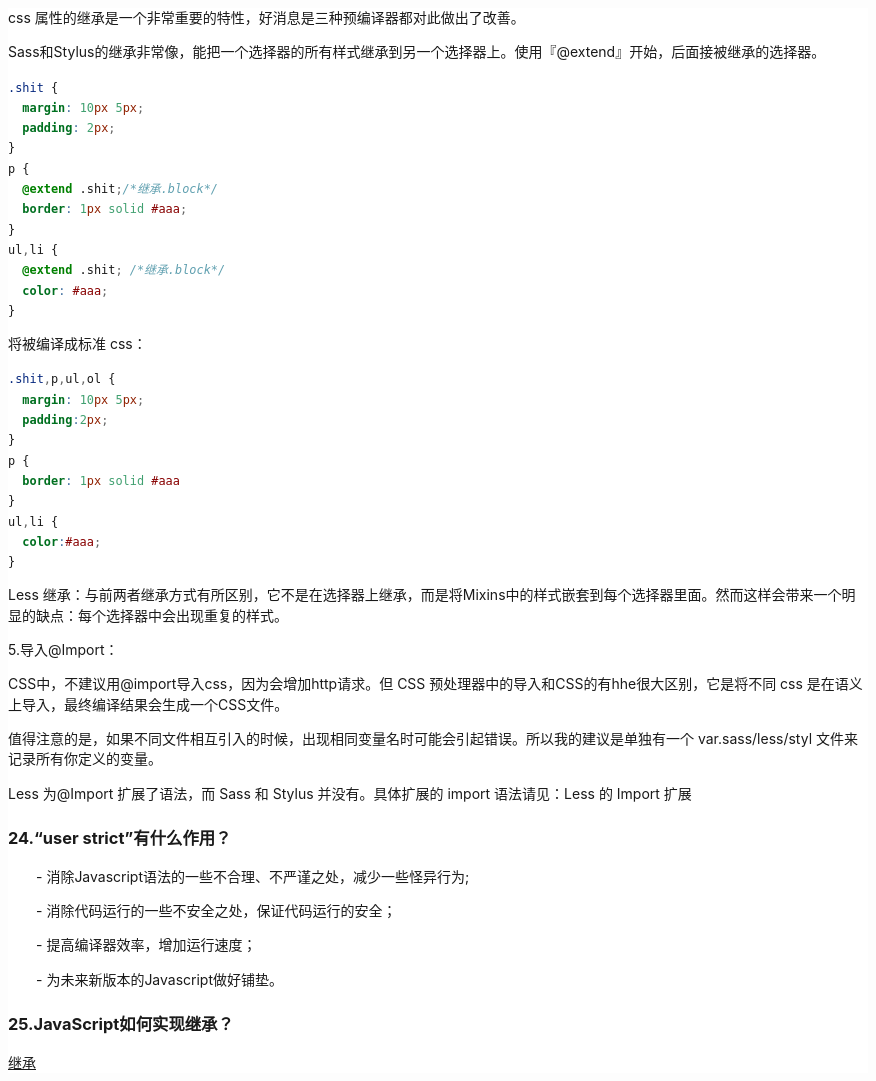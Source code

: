 css 属性的继承是一个非常重要的特性，好消息是三种预编译器都对此做出了改善。

Sass和Stylus的继承非常像，能把一个选择器的所有样式继承到另一个选择器上。使用『@extend』开始，后面接被继承的选择器。

```css
.shit {
  margin: 10px 5px;
  padding: 2px;
}
p {
  @extend .shit;/*继承.block*/
  border: 1px solid #aaa;
}
ul,li {
  @extend .shit; /*继承.block*/
  color: #aaa;
}
```

将被编译成标准 css：

```css
.shit,p,ul,ol {
  margin: 10px 5px;
  padding:2px;
}
p {
  border: 1px solid #aaa
}
ul,li {
  color:#aaa;
}
```

Less 继承：与前两者继承方式有所区别，它不是在选择器上继承，而是将Mixins中的样式嵌套到每个选择器里面。然而这样会带来一个明显的缺点：每个选择器中会出现重复的样式。

5.导入@Import：

CSS中，不建议用@import导入css，因为会增加http请求。但 CSS 预处理器中的导入和CSS的有hhe很大区别，它是将不同 css 是在语义上导入，最终编译结果会生成一个CSS文件。

值得注意的是，如果不同文件相互引入的时候，出现相同变量名时可能会引起错误。所以我的建议是单独有一个 var.sass/less/styl 文件来记录所有你定义的变量。

Less 为@Import 扩展了语法，而 Sass 和 Stylus 并没有。具体扩展的 import 语法请见：Less 的 Import 扩展


### 24.“user strict”有什么作用？

　　- 消除Javascript语法的一些不合理、不严谨之处，减少一些怪异行为;

　　- 消除代码运行的一些不安全之处，保证代码运行的安全；

　　- 提高编译器效率，增加运行速度；

　　- 为未来新版本的Javascript做好铺垫。

### 25.JavaScript如何实现继承？

[继承](http://www.cnblogs.com/humin/p/4556820.html)
